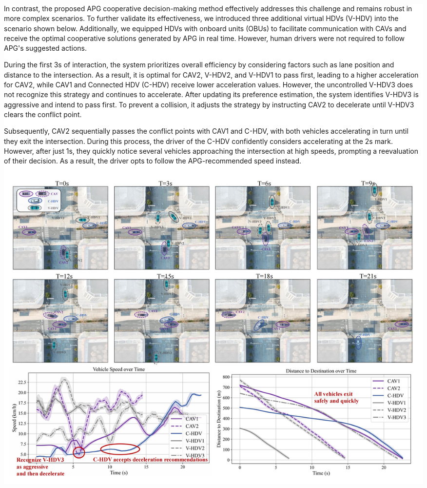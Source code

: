

In contrast, the proposed APG cooperative decision-making method effectively addresses this challenge and remains robust in more complex scenarios. To further validate its effectiveness, we introduced three additional virtual HDVs (V-HDV) into the scenario shown below. Additionally, we equipped HDVs with onboard units (OBUs) to facilitate communication with CAVs and receive the optimal cooperative solutions generated by APG in real time. However, human drivers were not required to follow APG's suggested actions.

During the first 3s of interaction, the system prioritizes overall efficiency by considering factors such as lane position and distance to the intersection. As a result, it is optimal for CAV2, V-HDV2, and V-HDV1 to pass first, leading to a higher acceleration for CAV2, while CAV1 and Connected HDV (C-HDV) receive lower acceleration values. However, the uncontrolled V-HDV3 does not recognize this strategy and continues to accelerate. After updating its preference estimation, the system identifies V-HDV3 is aggressive and intend to pass first. To prevent a collision, it adjusts the strategy by instructing CAV2 to decelerate until V-HDV3 clears the conflict point.  

Subsequently, CAV2 sequentially passes the conflict points with CAV1 and C-HDV, with both vehicles accelerating in turn until they exit the intersection. During this process, the driver of the C-HDV confidently considers accelerating at the 2s mark. However, after just 1s, they quickly notice several vehicles approaching the intersection at high speeds, prompting a reevaluation of their decision. As a result, the driver opts to follow the APG-recommended speed instead.

![deadlock](./src/pg-vr-test_00.jpg)
